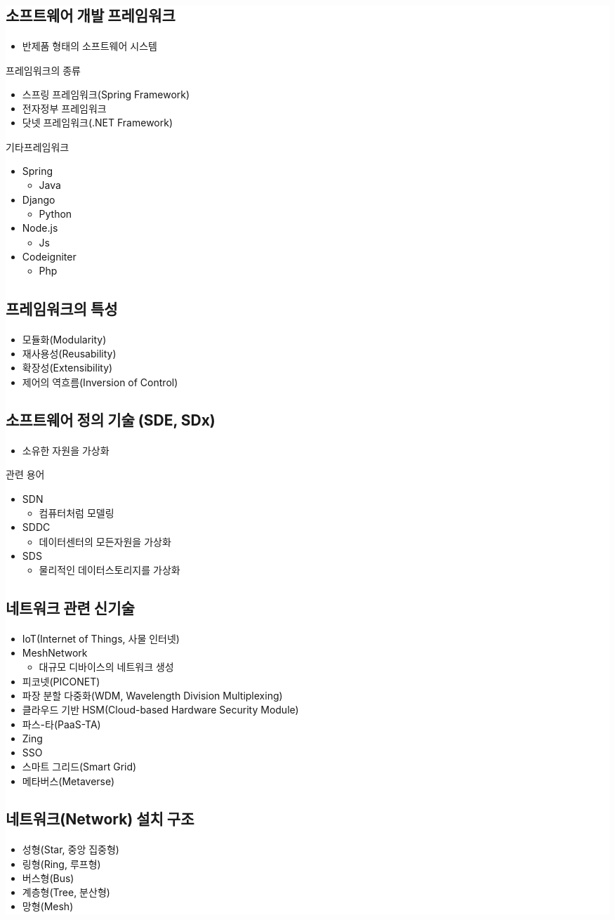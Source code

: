 ## 소프트웨어 개발 프레임워크
- 반제품 형태의 소프트웨어 시스템

프레임워크의 종류
- 스프링 프레임워크(Spring Framework)
- 전자정부 프레임워크
- 닷넷 프레임워크(.NET Framework)


기타프레임워크 
- Spring
  - Java
- Django
  - Python
- Node.js
  - Js
- Codeigniter
  - Php
## 프레임워크의 특성
- 모듈화(Modularity)
- 재사용성(Reusability)
- 확장성(Extensibility)
- 제어의 역흐름(Inversion of Control)
## 소프트웨어 정의 기술 (SDE, SDx)
- 소유한 자원을 가상화

관련 용어
- SDN
  - 컴퓨터처럼 모델링
- SDDC
  - 데이터센터의 모든자원을 가상화
- SDS
  - 물리적인 데이터스토리지를 가상화

## 네트워크 관련 신기술
- IoT(Internet of Things, 사물 인터넷)
- MeshNetwork
  - 대규모 디바이스의 네트워크 생성
- 피코넷(PICONET)
- 파장 분할 다중화(WDM, Wavelength Division Multiplexing)
- 클라우드 기반 HSM(Cloud-based Hardware Security Module)
- 파스-타(PaaS-TA) 
- Zing
- SSO
- 스마트 그리드(Smart Grid)
- 메타버스(Metaverse)

## 네트워크(Network) 설치 구조
- 성형(Star, 중앙 집중형) 
- 링형(Ring, 루프형)
- 버스형(Bus)
- 계층형(Tree, 분산형)
- 망형(Mesh)
